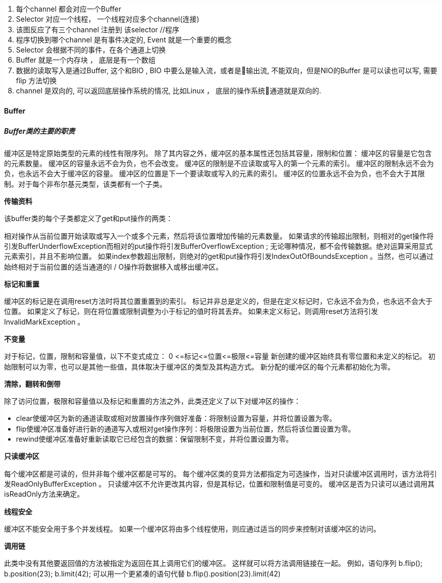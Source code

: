1. 每个channel 都会对应一个Buffer
2. Selector 对应一个线程， 一个线程对应多个channel(连接)
3. 该图反应了有三个channel 注册到 该selector //程序
4. 程序切换到哪个channel 是有事件决定的, Event 就是一个重要的概念
5. Selector 会根据不同的事件，在各个通道上切换
6. Buffer 就是一个内存块 ， 底层是有一个数组
7. 数据的读取写入是通过Buffer, 这个和BIO , BIO 中要么是输入流，或者是输出流, 不能双向，但是NIO的Buffer 是可以读也可以写, 需要 flip 方法切换
8. channel 是双向的, 可以返回底层操作系统的情况, 比如Linux ， 底层的操作系统通道就是双向的.



#### Buffer

##### Buffer类的主要的职责

缓冲区是特定原始类型的元素的线性有限序列。 除了其内容之外，缓冲区的基本属性还包括其容量，限制和位置：
缓冲区的容量是它包含的元素数量。 缓冲区的容量永远不会为负，也不会改变。
缓冲区的限制是不应读取或写入的第一个元素的索引。 缓冲区的限制永远不会为负，也永远不会大于缓冲区的容量。
缓冲区的位置是下一个要读取或写入的元素的索引。 缓冲区的位置永远不会为负，也不会大于其限制。对于每个非布尔基元类型，该类都有一个子类。

**传输资料**

该buffer类的每个子类都定义了get和put操作的两类：

​		相对操作从当前位置开始读取或写入一个或多个元素，然后将该位置增加传输的元素数量。 如果请求的传输超出限制，则相对的get操作将引发BufferUnderflowException而相对的put操作将引发BufferOverflowException ; 无论哪种情况，都不会传输数据。绝对运算采用显式元素索引，并且不影响位置。 如果index参数超出限制，则绝对的get和put操作将引发IndexOutOfBoundsException 。当然，也可以通过始终相对于当前位置的适当通道的I / O操作将数据移入或移出缓冲区。

**标记和重置**

缓冲区的标记是在调用reset方法时将其位置重置到的索引。 标记并非总是定义的，但是在定义标记时，它永远不会为负，也永远不会大于位置。 如果定义了标记，则在将位置或限制调整为小于标记的值时将其丢弃。 如果未定义标记，则调用reset方法将引发InvalidMarkException 。

**不变量**

对于标记，位置，限制和容量值，以下不变式成立：
		0 <=标记<=位置<=极限<=容量
		新创建的缓冲区始终具有零位置和未定义的标记。 初始限制可以为零，也可以是其他一些值，具体取决于缓冲区的类型及其构造方式。 新分配的缓冲区的每个元素都初始化为零。

**清除，翻转和倒带**

除了访问位置，极限和容量值以及标记和重置的方法之外，此类还定义了以下对缓冲区的操作：

- clear使缓冲区为新的通道读取或相对放置操作序列做好准备：将限制设置为容量，并将位置设置为零。
- flip使缓冲区准备好进行新的通道写入或相对get操作序列：将极限设置为当前位置，然后将该位置设置为零。
- rewind使缓冲区准备好重新读取它已经包含的数据：保留限制不变，并将位置设置为零。

**只读缓冲区**

每个缓冲区都是可读的，但并非每个缓冲区都是可写的。 每个缓冲区类的变异方法都指定为可选操作，当对只读缓冲区调用时，该方法将引发ReadOnlyBufferException 。 只读缓冲区不允许更改其内容，但是其标记，位置和限制值是可变的。 缓冲区是否为只读可以通过调用其isReadOnly方法来确定。

**线程安全**

缓冲区不能安全用于多个并发线程。 如果一个缓冲区将由多个线程使用，则应通过适当的同步来控制对该缓冲区的访问。

**调用链**

此类中没有其他要返回值的方法被指定为返回在其上调用它们的缓冲区。 这样就可以将方法调用链接在一起。 例如，语句序列
   b.flip();
   b.position(23);
   b.limit(42);
可以用一个更紧凑的语句代替
   b.flip().position(23).limit(42)
